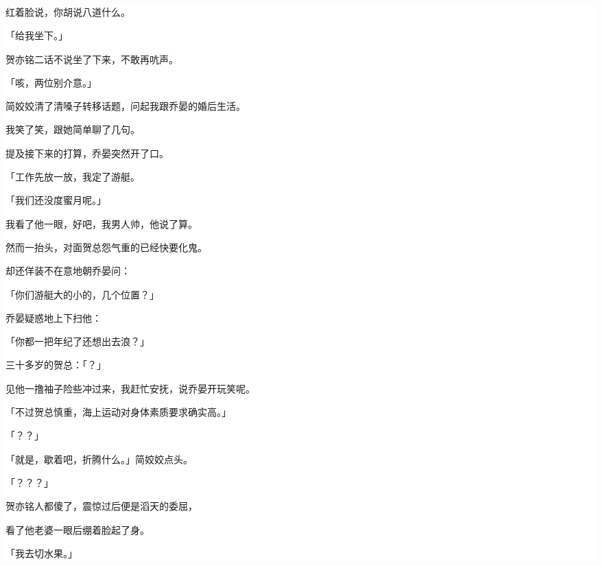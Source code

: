 
红着脸说，你胡说八道什么。


「给我坐下。」


贺亦铭二话不说坐了下来，不敢再吭声。


「咳，两位别介意。」


简姣姣清了清嗓子转移话题，问起我跟乔晏的婚后生活。


我笑了笑，跟她简单聊了几句。


提及接下来的打算，乔晏突然开了口。


「工作先放一放，我定了游艇。


「我们还没度蜜月呢。」


我看了他一眼，好吧，我男人帅，他说了算。


然而一抬头，对面贺总怨气重的已经快要化鬼。


却还佯装不在意地朝乔晏问：


「你们游艇大的小的，几个位置？」


乔晏疑惑地上下扫他：


「你都一把年纪了还想出去浪？」


三十多岁的贺总：「？」


见他一撸袖子险些冲过来，我赶忙安抚，说乔晏开玩笑呢。


「不过贺总慎重，海上运动对身体素质要求确实高。」


「？？」


「就是，歇着吧，折腾什么。」简姣姣点头。


「？？？」


贺亦铭人都傻了，震惊过后便是滔天的委屈，


看了他老婆一眼后绷着脸起了身。


「我去切水果。」

